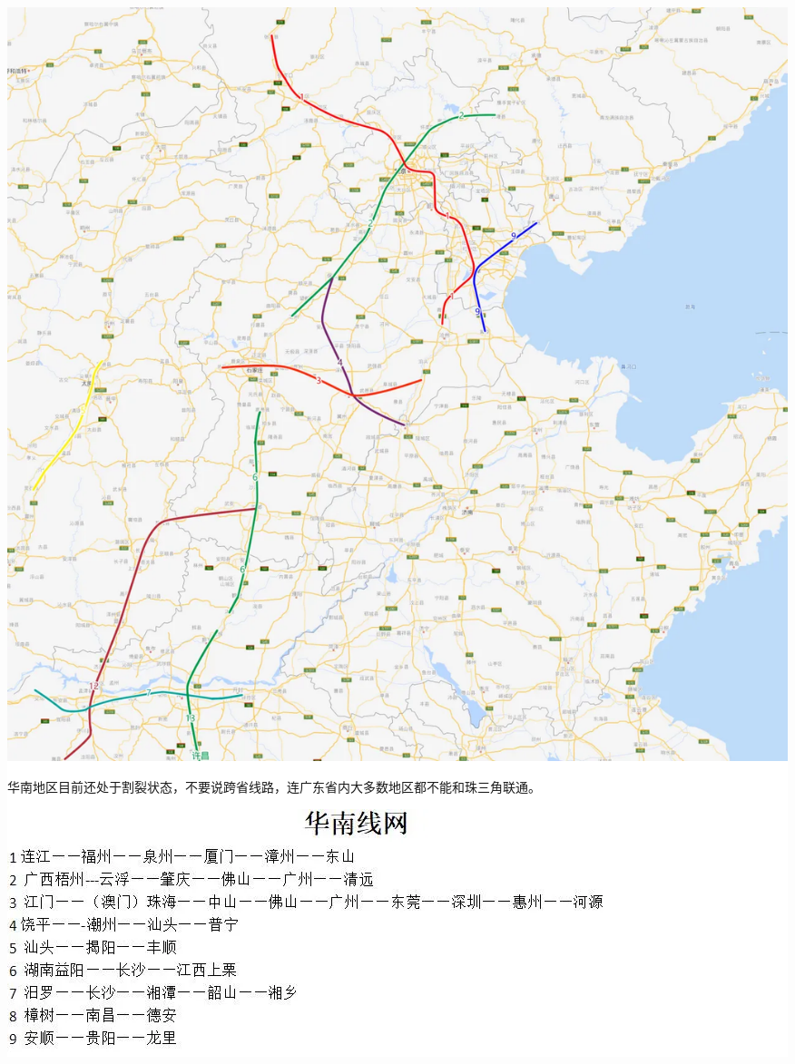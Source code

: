 ![](/images/btnews/btnews/0301_0400/0310/image12.webp)

华南地区目前还处于割裂状态，不要说跨省线路，连广东省内大多数地区都不能和珠三角联通。

![](/images/btnews/btnews/0301_0400/0310/image13.webp)
